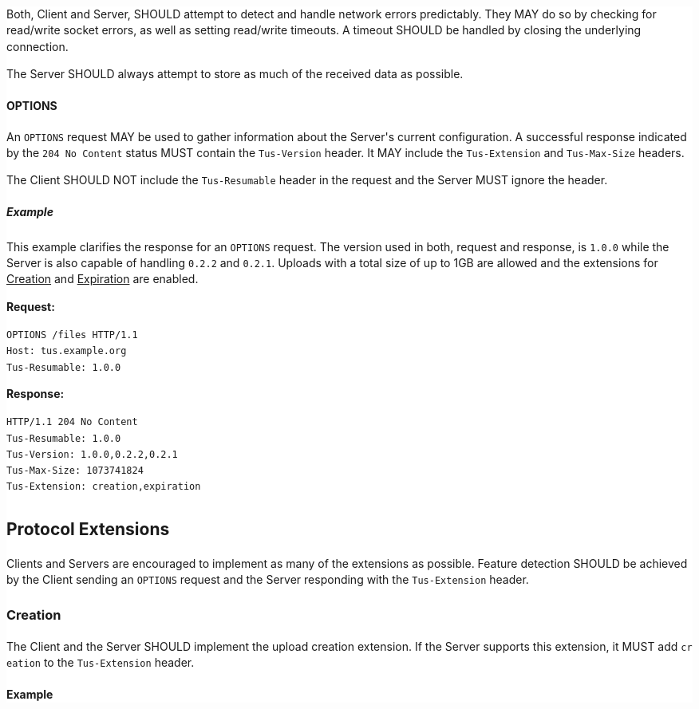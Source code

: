 Both, Client and Server, SHOULD attempt to detect and handle network errors
predictably. They MAY do so by checking for read/write socket errors, as well
as setting read/write timeouts. A timeout SHOULD be handled by closing the underlying connection.

The Server SHOULD always attempt to store as much of the received data as possible.

#### OPTIONS

An `OPTIONS` request MAY be used to gather information about the Server's current
configuration. A successful response indicated by the `204 No Content` status
MUST contain the `Tus-Version` header. It MAY include the `Tus-Extension` and
`Tus-Max-Size` headers.

The Client SHOULD NOT include the `Tus-Resumable` header in the request and the
Server MUST ignore the header.

##### Example

This example clarifies the response for an `OPTIONS` request. The version used
in both, request and response, is `1.0.0` while the Server is also capable of
handling `0.2.2` and `0.2.1`. Uploads with a total size of up to 1GB are
allowed and the extensions for [Creation](#creation) and
[Expiration](#expiration) are enabled.

**Request:**

```
OPTIONS /files HTTP/1.1
Host: tus.example.org
Tus-Resumable: 1.0.0
```

**Response:**

```
HTTP/1.1 204 No Content
Tus-Resumable: 1.0.0
Tus-Version: 1.0.0,0.2.2,0.2.1
Tus-Max-Size: 1073741824
Tus-Extension: creation,expiration
```

## Protocol Extensions

Clients and Servers are encouraged to implement as many of the extensions
as possible. Feature detection SHOULD be achieved by the Client sending an
`OPTIONS` request and the Server responding with the `Tus-Extension` header.

### Creation

The Client and the Server SHOULD implement the upload creation extension. If
the Server supports this extension, it MUST add `creation` to the `Tus-Extension`
header.

#### Example
